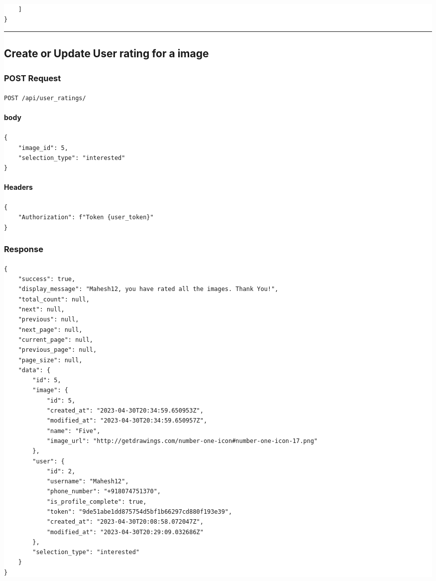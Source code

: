         ]
    }

--------------------------------------------------------------------------------------------------------------------------    

## Create or Update User rating for a image

### POST Request

`POST /api/user_ratings/` 

#### body
    {
        "image_id": 5,
        "selection_type": "interested"
    }
#### Headers
    {
        "Authorization": f"Token {user_token}"
    }
    
### Response
    
    {
        "success": true,
        "display_message": "Mahesh12, you have rated all the images. Thank You!",
        "total_count": null,
        "next": null,
        "previous": null,
        "next_page": null,
        "current_page": null,
        "previous_page": null,
        "page_size": null,
        "data": {
            "id": 5,
            "image": {
                "id": 5,
                "created_at": "2023-04-30T20:34:59.650953Z",
                "modified_at": "2023-04-30T20:34:59.650957Z",
                "name": "Five",
                "image_url": "http://getdrawings.com/number-one-icon#number-one-icon-17.png"
            },
            "user": {
                "id": 2,
                "username": "Mahesh12",
                "phone_number": "+918074751370",
                "is_profile_complete": true,
                "token": "9de51abe1dd875754d5bf1b66297cd880f193e39",
                "created_at": "2023-04-30T20:08:58.072047Z",
                "modified_at": "2023-04-30T20:29:09.032686Z"
            },
            "selection_type": "interested"
        }
    }
       